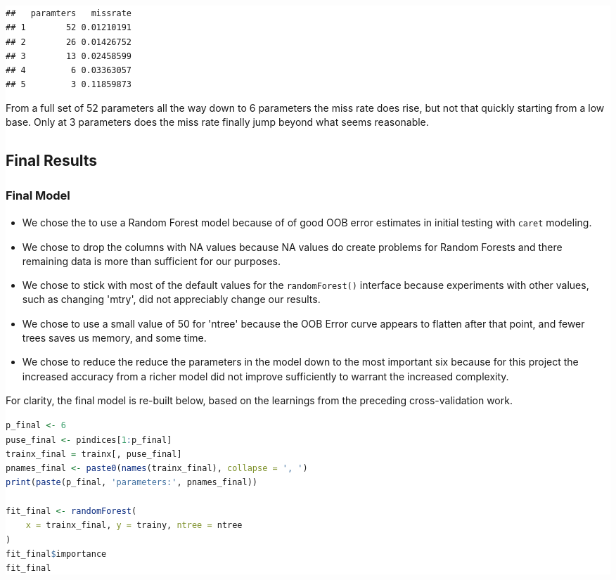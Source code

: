 
```
##   paramters   missrate
## 1        52 0.01210191
## 2        26 0.01426752
## 3        13 0.02458599
## 4         6 0.03363057
## 5         3 0.11859873
```

From a full set of 52 parameters all the way down to
6 parameters the miss rate does rise,
but not that quickly starting from a low base.
Only at 3 parameters does the miss rate
finally jump beyond what seems reasonable.


## Final Results


### Final Model

* We chose the to use a Random Forest model because of of good
OOB error estimates in initial testing with `caret` modeling.

* We chose to drop the columns with NA values because NA values
do create problems for Random Forests and there remaining data is
more than sufficient for our purposes.

* We chose to stick with most of the default values for the `randomForest()`
interface because experiments with other values, such as changing 'mtry',
did not appreciably change our results.

* We chose to use a small value of 50 for 'ntree' because the
OOB Error curve appears to flatten after that point, and fewer trees
saves us memory, and some time.

* We chose to reduce the reduce the parameters in the model down to
the most important six because for this project the increased accuracy
from a richer model did not improve sufficiently to warrant the increased
complexity.

For clarity, the final model is re-built below,
based on the learnings from the preceding cross-validation work.


```r
p_final <- 6
puse_final <- pindices[1:p_final]
trainx_final = trainx[, puse_final]
pnames_final <- paste0(names(trainx_final), collapse = ', ')
print(paste(p_final, 'parameters:', pnames_final))

fit_final <- randomForest(
    x = trainx_final, y = trainy, ntree = ntree
)
fit_final$importance
fit_final
```
